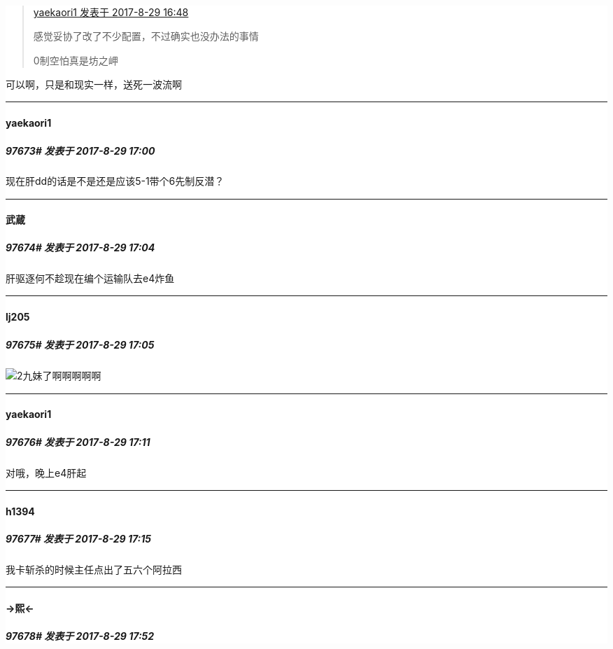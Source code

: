 
<blockquote><a href="httphttps://bbs.saraba1st.com/2b/forum.php?mod=redirect&amp;goto=findpost&amp;pid=37045840&amp;ptid=930880" target="_blank">yaekaori1 发表于 2017-8-29 16:48</a>

感觉妥协了改了不少配置，不过确实也没办法的事情


0制空怕真是坊之岬</blockquote>
可以啊，只是和现实一样，送死一波流啊


-----

####  yaekaori1  
##### 97673#       发表于 2017-8-29 17:00


现在肝dd的话是不是还是应该5-1带个6先制反潜？


-----

####  武蔵  
##### 97674#       发表于 2017-8-29 17:04


肝驱逐何不趁现在编个运输队去e4炸鱼


-----

####  lj205  
##### 97675#       发表于 2017-8-29 17:05


<img src="https://static.saraba1st.com/image/smiley/face2017/152.png" referrerpolicy="no-referrer">2九妹了啊啊啊啊啊


-----

####  yaekaori1  
##### 97676#       发表于 2017-8-29 17:11


对哦，晚上e4肝起


-----

####  h1394  
##### 97677#       发表于 2017-8-29 17:15


我卡斩杀的时候主任点出了五六个阿拉西


-----

####  →熙←  
##### 97678#       发表于 2017-8-29 17:52
